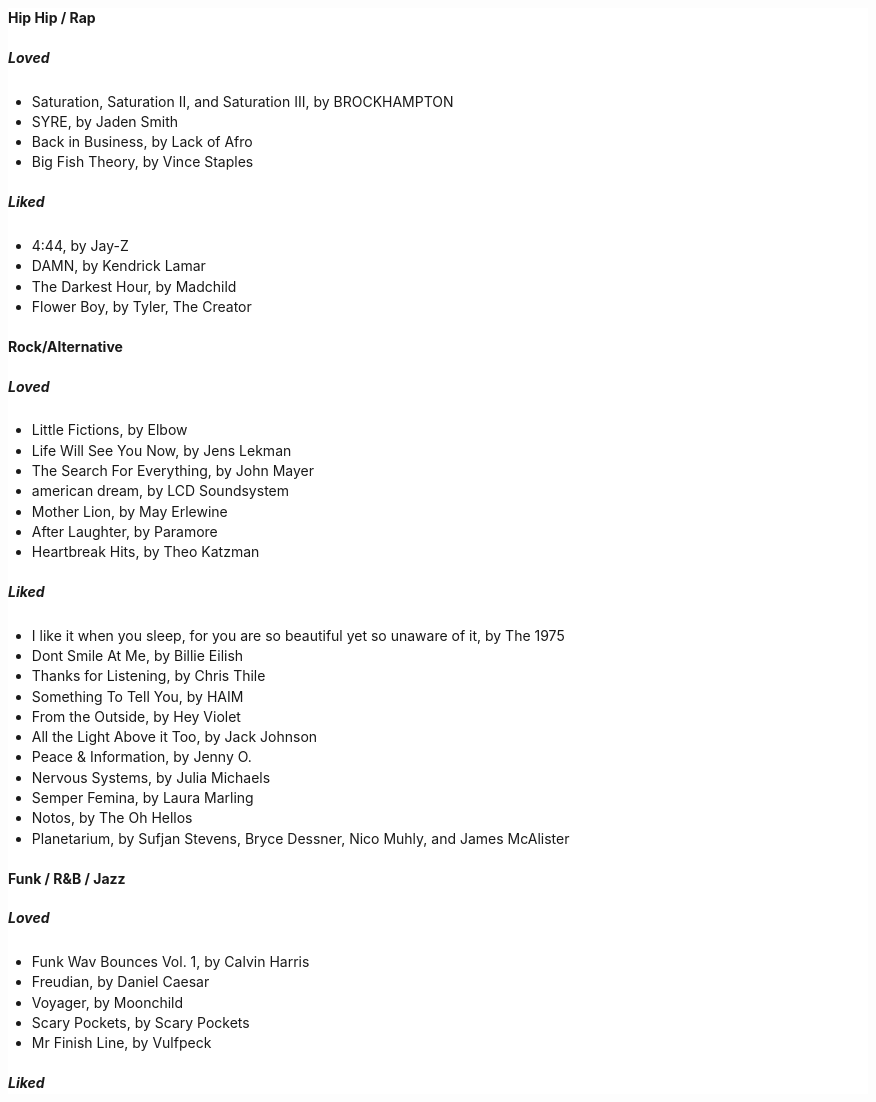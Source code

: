 #### Hip Hip / Rap

##### Loved

* Saturation, Saturation II, and Saturation III, by BROCKHAMPTON
* SYRE, by Jaden Smith
* Back in Business, by Lack of Afro
* Big Fish Theory, by Vince Staples

##### Liked

* 4:44, by Jay-Z
* DAMN, by Kendrick Lamar
* The Darkest Hour, by Madchild
* Flower Boy, by Tyler, The Creator

#### Rock/Alternative

##### Loved

* Little Fictions, by Elbow
* Life Will See You Now, by Jens Lekman
* The Search For Everything, by John Mayer
* american dream, by LCD Soundsystem
* Mother Lion, by May Erlewine
* After Laughter, by Paramore
* Heartbreak Hits, by Theo Katzman

##### Liked

* I like it when you sleep, for you are so beautiful yet so unaware of it, by The 1975
* Dont Smile At Me, by Billie Eilish
* Thanks for Listening, by Chris Thile
* Something To Tell You, by HAIM
* From the Outside, by Hey Violet
* All the Light Above it Too, by Jack Johnson
* Peace & Information, by Jenny O.
* Nervous Systems, by Julia Michaels
* Semper Femina, by Laura Marling
* Notos, by The Oh Hellos
* Planetarium, by Sufjan Stevens, Bryce Dessner, Nico Muhly, and James McAlister

#### Funk / R&B / Jazz

##### Loved

* Funk Wav Bounces Vol. 1, by Calvin Harris
* Freudian, by Daniel Caesar
* Voyager, by Moonchild
* Scary Pockets, by Scary Pockets
* Mr Finish Line, by Vulfpeck


##### Liked

